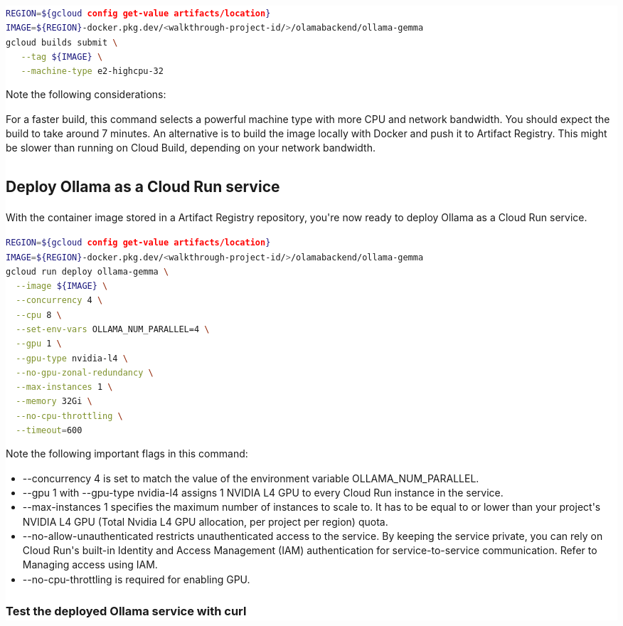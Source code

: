```bash
REGION=${gcloud config get-value artifacts/location}
IMAGE=${REGION}-docker.pkg.dev/<walkthrough-project-id/>/olamabackend/ollama-gemma
gcloud builds submit \
   --tag ${IMAGE} \
   --machine-type e2-highcpu-32
```

Note the following considerations:

For a faster build, this command selects a powerful machine type with more CPU
and network bandwidth. You should expect the build to take around 7 minutes. An
alternative is to build the image locally with Docker and push it to Artifact
Registry. This might be slower than running on Cloud Build, depending on your
network bandwidth.

## Deploy Ollama as a Cloud Run service

With the container image stored in a Artifact Registry repository, you're now
ready to deploy Ollama as a Cloud Run service.

```bash
REGION=${gcloud config get-value artifacts/location}
IMAGE=${REGION}-docker.pkg.dev/<walkthrough-project-id/>/olamabackend/ollama-gemma
gcloud run deploy ollama-gemma \
  --image ${IMAGE} \
  --concurrency 4 \
  --cpu 8 \
  --set-env-vars OLLAMA_NUM_PARALLEL=4 \
  --gpu 1 \
  --gpu-type nvidia-l4 \
  --no-gpu-zonal-redundancy \
  --max-instances 1 \
  --memory 32Gi \
  --no-cpu-throttling \
  --timeout=600
```

Note the following important flags in this command:

- --concurrency 4 is set to match the value of the environment variable
  OLLAMA_NUM_PARALLEL.
- --gpu 1 with --gpu-type nvidia-l4 assigns 1 NVIDIA L4 GPU to every Cloud Run
  instance in the service.
- --max-instances 1 specifies the maximum number of instances to scale to. It
  has to be equal to or lower than your project's NVIDIA L4 GPU (Total Nvidia L4
  GPU allocation, per project per region) quota.
- --no-allow-unauthenticated restricts unauthenticated access to the service. By
  keeping the service private, you can rely on Cloud Run's built-in Identity and
  Access Management (IAM) authentication for service-to-service communication.
  Refer to Managing access using IAM.
- --no-cpu-throttling is required for enabling GPU.

### Test the deployed Ollama service with curl

